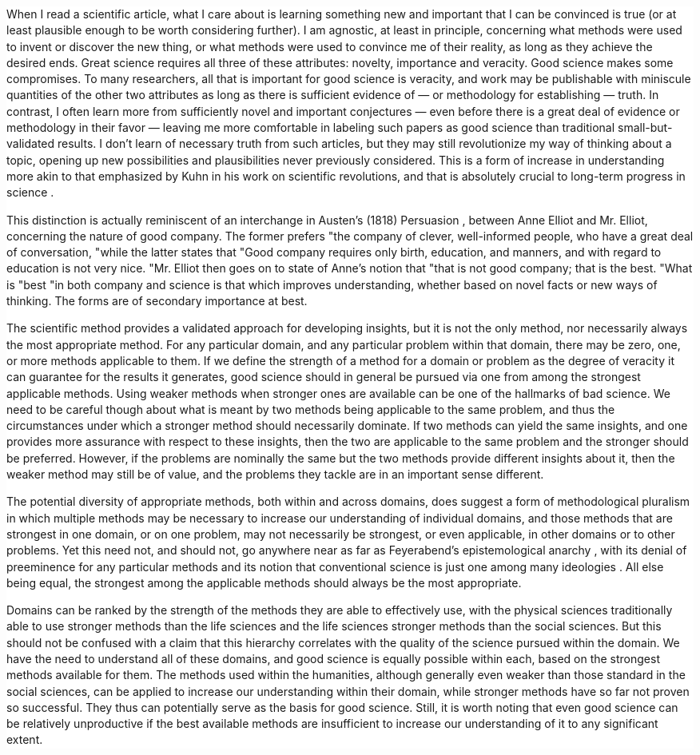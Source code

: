 When I read a scientific article, what I care about is learning something new and important that I can be convinced is true (or at least plausible enough to be worth considering further). I am agnostic, at least in principle, concerning what methods were used to invent or discover the new thing, or what methods were used to convince me of their reality, as long as they achieve the desired ends. Great science requires all three of these attributes: novelty, importance and veracity. Good science makes some compromises. To many researchers, all that is important for good science is veracity, and work may be publishable with miniscule quantities of the other two attributes as long as there is sufficient evidence of — or methodology for establishing — truth. In contrast, I often learn more from sufficiently novel and important conjectures — even before there is a great deal of evidence or methodology in their favor — leaving me more comfortable in labeling such papers as good science than traditional small-but-validated results. I don’t learn of necessary truth from such articles, but they may still revolutionize my way of thinking about a topic, opening up new possibilities and plausibilities never previously considered. This is a form of increase in understanding more akin to that emphasized by Kuhn in his work on scientific revolutions, and that is absolutely crucial to long-term progress in science . 

This distinction is actually reminiscent of an interchange in Austen’s (1818) Persuasion , between Anne Elliot and Mr. Elliot, concerning the nature of good company. The former prefers "the company of clever, well-informed people, who have a great deal of conversation, "while the latter states that "Good company requires only birth, education, and manners, and with regard to education is not very nice. "Mr. Elliot then goes on to state of Anne’s notion that "that is not good company; that is the best. "What is "best "in both company and science is that which improves understanding, whether based on novel facts or new ways of thinking. The forms are of secondary importance at best. 

The scientific method provides a validated approach for developing insights, but it is not the only method, nor necessarily always the most appropriate method. For any particular domain, and any particular problem within that domain, there may be zero, one, or more methods applicable to them. If we define the strength of a method for a domain or problem as the degree of veracity it can guarantee for the results it generates, good science should in general be pursued via one from among the strongest applicable methods. Using weaker methods when stronger ones are available can be one of the hallmarks of bad science. We need to be careful though about what is meant by two methods being applicable to the same problem, and thus the circumstances under which a stronger method should necessarily dominate. If two methods can yield the same insights, and one provides more assurance with respect to these insights, then the two are applicable to the same problem and the stronger should be preferred. However, if the problems are nominally the same but the two methods provide different insights about it, then the weaker method may still be of value, and the problems they tackle are in an important sense different. 

The potential diversity of appropriate methods, both within and across domains, does suggest a form of methodological pluralism in which multiple methods may be necessary to increase our understanding of individual domains, and those methods that are strongest in one domain, or on one problem, may not necessarily be strongest, or even applicable, in other domains or to other problems. Yet this need not, and should not, go anywhere near as far as Feyerabend’s epistemological anarchy , with its denial of preeminence for any particular methods and its notion that conventional science is just one among many ideologies . All else being equal, the strongest among the applicable methods should always be the most appropriate. 

Domains can be ranked by the strength of the methods they are able to effectively use, with the physical sciences traditionally able to use stronger methods than the life sciences and the life sciences stronger methods than the social sciences. But this should not be confused with a claim that this hierarchy correlates with the quality of the science pursued within the domain. We have the need to understand all of these domains, and good science is equally possible within each, based on the strongest methods available for them. The methods used within the humanities, although generally even weaker than those standard in the social sciences, can be applied to increase our understanding within their domain, while stronger methods have so far not proven so successful. They thus can potentially serve as the basis for good science. Still, it is worth noting that even good science can be relatively unproductive if the best available methods are insufficient to increase our understanding of it to any significant extent. 
